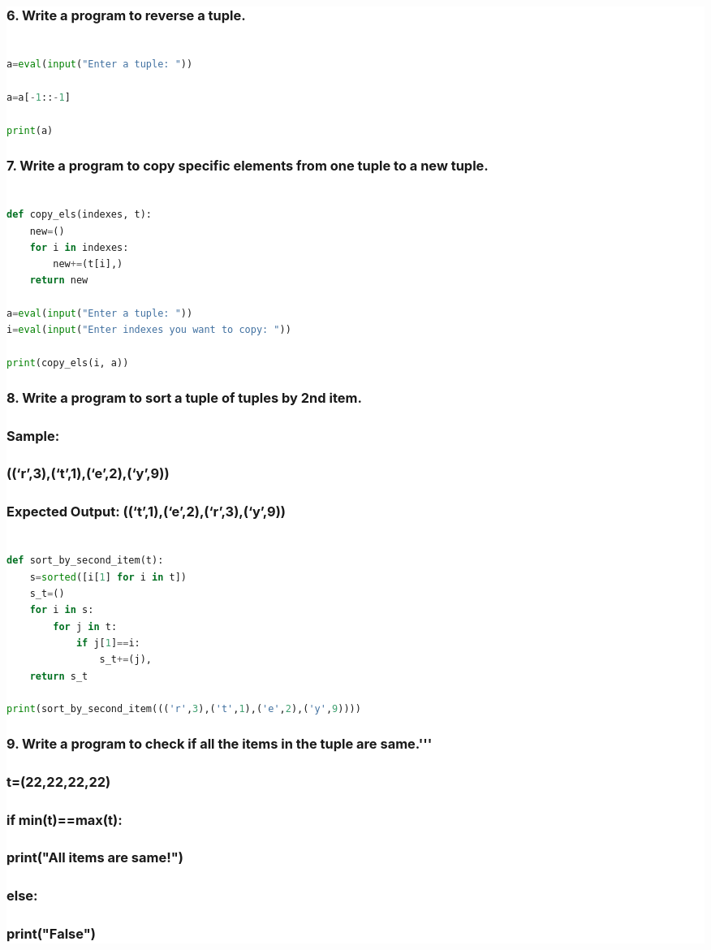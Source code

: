 ### 6.  Write a program to reverse a tuple.
```python

a=eval(input("Enter a tuple: "))

a=a[-1::-1]

print(a)
```

### 7.  Write a program to copy specific elements from one tuple to a new tuple.
```python

def copy_els(indexes, t):
    new=()
    for i in indexes:
        new+=(t[i],)
    return new

a=eval(input("Enter a tuple: "))
i=eval(input("Enter indexes you want to copy: "))

print(copy_els(i, a))
```

### 8. Write a program to sort a tuple of tuples by 2nd item.
### Sample:
### ((‘r’,3),(‘t’,1),(‘e’,2),(‘y’,9))
### Expected Output: ((‘t’,1),(‘e’,2),(‘r’,3),(‘y’,9))
```python

def sort_by_second_item(t):
    s=sorted([i[1] for i in t])
    s_t=()
    for i in s:
        for j in t:
            if j[1]==i:
                s_t+=(j),
    return s_t

print(sort_by_second_item((('r',3),('t',1),('e',2),('y',9))))


```

### 9. Write a program to check if all the items in the tuple are same.'''
### 
### t=(22,22,22,22)
### if min(t)==max(t):
###     print("All items are same!")
### else: 
###     print("False")
